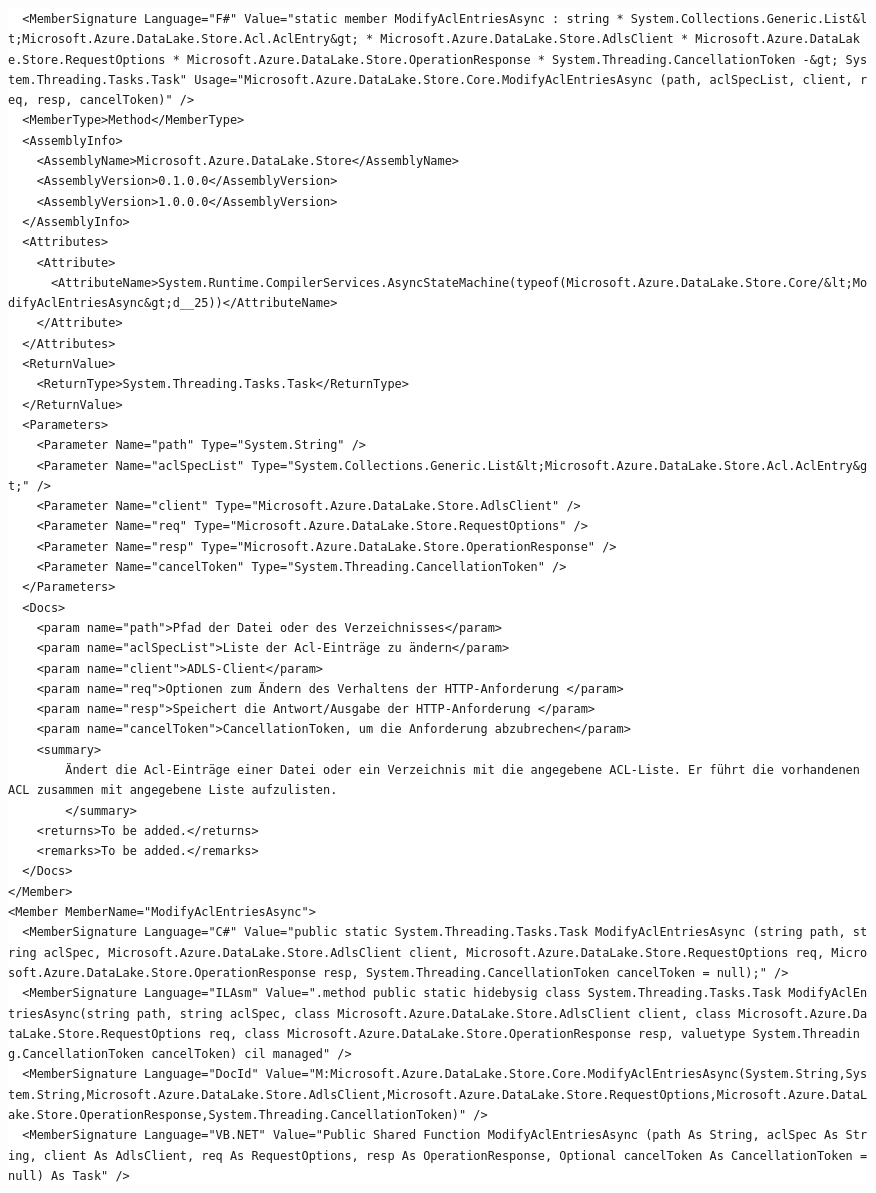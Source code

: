       <MemberSignature Language="F#" Value="static member ModifyAclEntriesAsync : string * System.Collections.Generic.List&lt;Microsoft.Azure.DataLake.Store.Acl.AclEntry&gt; * Microsoft.Azure.DataLake.Store.AdlsClient * Microsoft.Azure.DataLake.Store.RequestOptions * Microsoft.Azure.DataLake.Store.OperationResponse * System.Threading.CancellationToken -&gt; System.Threading.Tasks.Task" Usage="Microsoft.Azure.DataLake.Store.Core.ModifyAclEntriesAsync (path, aclSpecList, client, req, resp, cancelToken)" />
      <MemberType>Method</MemberType>
      <AssemblyInfo>
        <AssemblyName>Microsoft.Azure.DataLake.Store</AssemblyName>
        <AssemblyVersion>0.1.0.0</AssemblyVersion>
        <AssemblyVersion>1.0.0.0</AssemblyVersion>
      </AssemblyInfo>
      <Attributes>
        <Attribute>
          <AttributeName>System.Runtime.CompilerServices.AsyncStateMachine(typeof(Microsoft.Azure.DataLake.Store.Core/&lt;ModifyAclEntriesAsync&gt;d__25))</AttributeName>
        </Attribute>
      </Attributes>
      <ReturnValue>
        <ReturnType>System.Threading.Tasks.Task</ReturnType>
      </ReturnValue>
      <Parameters>
        <Parameter Name="path" Type="System.String" />
        <Parameter Name="aclSpecList" Type="System.Collections.Generic.List&lt;Microsoft.Azure.DataLake.Store.Acl.AclEntry&gt;" />
        <Parameter Name="client" Type="Microsoft.Azure.DataLake.Store.AdlsClient" />
        <Parameter Name="req" Type="Microsoft.Azure.DataLake.Store.RequestOptions" />
        <Parameter Name="resp" Type="Microsoft.Azure.DataLake.Store.OperationResponse" />
        <Parameter Name="cancelToken" Type="System.Threading.CancellationToken" />
      </Parameters>
      <Docs>
        <param name="path">Pfad der Datei oder des Verzeichnisses</param>
        <param name="aclSpecList">Liste der Acl-Einträge zu ändern</param>
        <param name="client">ADLS-Client</param>
        <param name="req">Optionen zum Ändern des Verhaltens der HTTP-Anforderung </param>
        <param name="resp">Speichert die Antwort/Ausgabe der HTTP-Anforderung </param>
        <param name="cancelToken">CancellationToken, um die Anforderung abzubrechen</param>
        <summary>
            Ändert die Acl-Einträge einer Datei oder ein Verzeichnis mit die angegebene ACL-Liste. Er führt die vorhandenen ACL zusammen mit angegebene Liste aufzulisten.
            </summary>
        <returns>To be added.</returns>
        <remarks>To be added.</remarks>
      </Docs>
    </Member>
    <Member MemberName="ModifyAclEntriesAsync">
      <MemberSignature Language="C#" Value="public static System.Threading.Tasks.Task ModifyAclEntriesAsync (string path, string aclSpec, Microsoft.Azure.DataLake.Store.AdlsClient client, Microsoft.Azure.DataLake.Store.RequestOptions req, Microsoft.Azure.DataLake.Store.OperationResponse resp, System.Threading.CancellationToken cancelToken = null);" />
      <MemberSignature Language="ILAsm" Value=".method public static hidebysig class System.Threading.Tasks.Task ModifyAclEntriesAsync(string path, string aclSpec, class Microsoft.Azure.DataLake.Store.AdlsClient client, class Microsoft.Azure.DataLake.Store.RequestOptions req, class Microsoft.Azure.DataLake.Store.OperationResponse resp, valuetype System.Threading.CancellationToken cancelToken) cil managed" />
      <MemberSignature Language="DocId" Value="M:Microsoft.Azure.DataLake.Store.Core.ModifyAclEntriesAsync(System.String,System.String,Microsoft.Azure.DataLake.Store.AdlsClient,Microsoft.Azure.DataLake.Store.RequestOptions,Microsoft.Azure.DataLake.Store.OperationResponse,System.Threading.CancellationToken)" />
      <MemberSignature Language="VB.NET" Value="Public Shared Function ModifyAclEntriesAsync (path As String, aclSpec As String, client As AdlsClient, req As RequestOptions, resp As OperationResponse, Optional cancelToken As CancellationToken = null) As Task" />